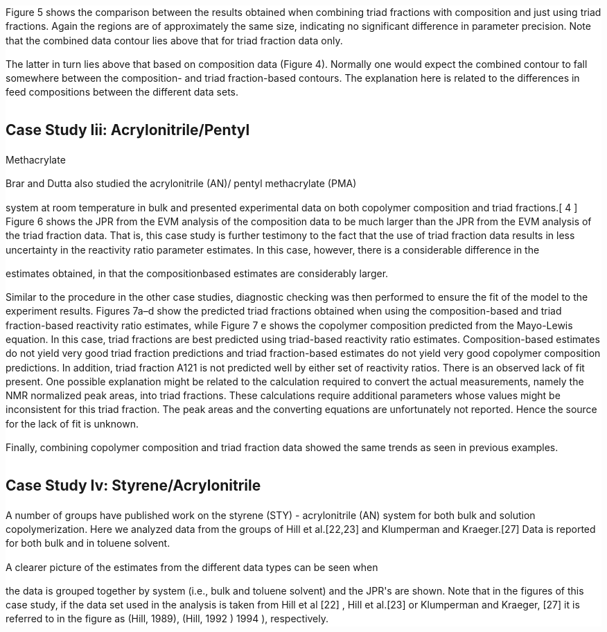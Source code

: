 Figure 5 shows the comparison between the results obtained when combining triad fractions with composition and just using triad fractions. Again the regions are of approximately the same size, indicating no significant difference in parameter precision. Note that the combined data contour lies above that for triad fraction data only.

The latter in turn lies above that based on composition data (Figure 4). Normally one would expect the combined contour to fall somewhere between the composition- and triad fraction-based contours. The explanation here is related to the differences in feed compositions between the different data sets.

## Case Study Iii: Acrylonitrile/Pentyl

 Methacrylate

Brar and Dutta also studied the acrylonitrile (AN)/ pentyl methacrylate (PMA)



system at room temperature in bulk and presented experimental data on both copolymer composition and triad fractions.[ 4 ]
Figure 6 shows the JPR from the EVM analysis of the composition data to be much larger than the JPR from the EVM analysis of the triad fraction data. That is, this case study is further testimony to the fact that the use of triad fraction data results in less uncertainty in the reactivity ratio parameter estimates. In this case, however, there is a considerable difference in the



estimates obtained, in that the compositionbased estimates are considerably larger.

Similar to the procedure in the other case studies, diagnostic checking was then performed to ensure the fit of the model to the experiment results. Figures 7a–d show the predicted triad fractions obtained when using the composition-based and triad fraction-based reactivity ratio estimates, while Figure 7 e shows the copolymer composition predicted from the Mayo-Lewis equation. In this case, triad fractions are best predicted using triad-based reactivity ratio estimates. Composition-based estimates do not yield very good triad fraction predictions and triad fraction-based estimates do not yield very good copolymer composition predictions. In addition, triad fraction A121 is not predicted well by either set of reactivity ratios. There is an observed lack of fit present. One possible explanation might be related to the calculation required to convert the actual measurements, namely the NMR normalized peak areas, into triad fractions. These calculations require additional parameters whose values might be inconsistent for this triad fraction. The peak areas and the converting equations are unfortunately not reported. Hence the source for the lack of fit is unknown.

Finally, combining copolymer composition and triad fraction data showed the same trends as seen in previous examples.

## Case Study Iv: Styrene/Acrylonitrile



A number of groups have published work on the styrene (STY) - acrylonitrile (AN)
system for both bulk and solution copolymerization. Here we analyzed data from the groups of Hill et al.[22,23] and Klumperman and Kraeger.[27] Data is reported for both bulk and in toluene solvent.

A clearer picture of the estimates from the different data types can be seen when



the data is grouped together by system (i.e.,
bulk and toluene solvent) and the JPR's are shown. Note that in the figures of this case study, if the data set used in the analysis is taken from Hill et al [22] , Hill et al.[23] or Klumperman and Kraeger, [27] it is referred to in the figure as (Hill, 1989), (Hill, 1992 )
1994 ), respectively.
